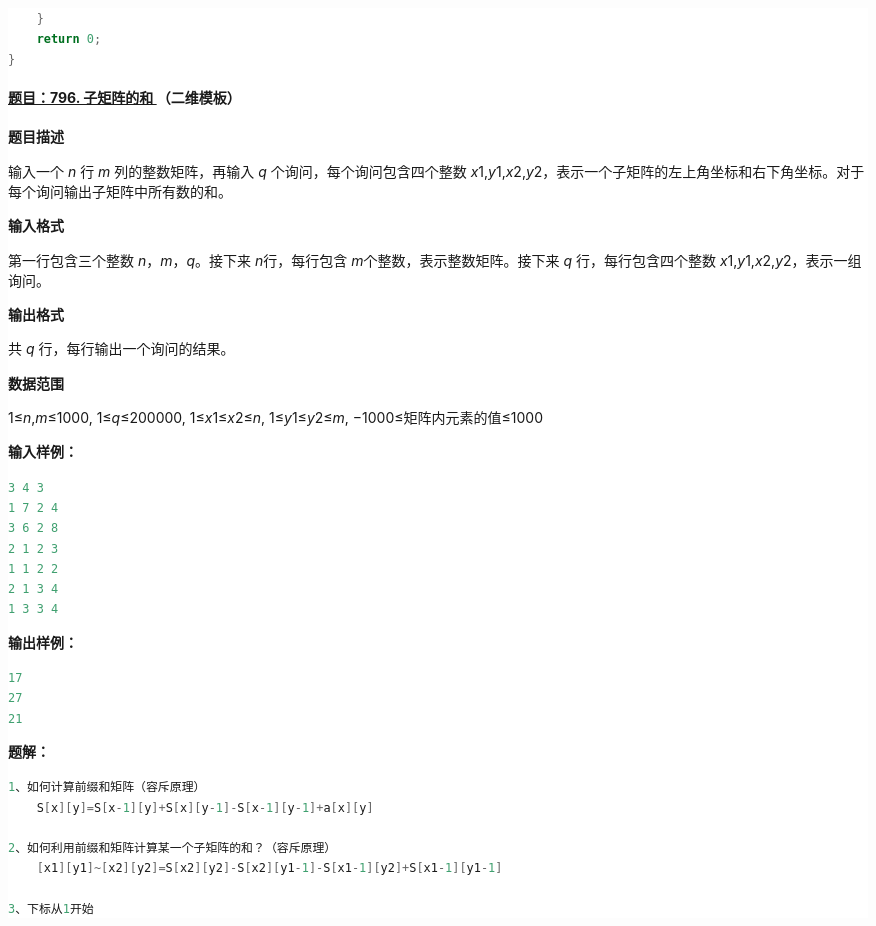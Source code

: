 ```c
    }
    return 0;
}
```



#### **[题目：796. 子矩阵的和 ]()**（二维模板）

**题目描述**

输入一个 *n* 行 *m* 列的整数矩阵，再输入 *q* 个询问，每个询问包含四个整数 *x*1,*y*1,*x*2,*y*2，表示一个子矩阵的左上角坐标和右下角坐标。对于每个询问输出子矩阵中所有数的和。

**输入格式**

第一行包含三个整数 *n*，*m*，*q*。接下来 *n*行，每行包含 *m*个整数，表示整数矩阵。接下来 *q* 行，每行包含四个整数 *x*1,*y*1,*x*2,*y*2，表示一组询问。

**输出格式**

共 *q* 行，每行输出一个询问的结果。

**数据范围**

1≤*n*,*m*≤1000,
 1≤*q*≤200000,
 1≤*x*1≤*x*2≤*n*,
 1≤*y*1≤*y*2≤*m*,
 −1000≤矩阵内元素的值≤1000

**输入样例：**

```c
3 4 3
1 7 2 4
3 6 2 8
2 1 2 3
1 1 2 2
2 1 3 4
1 3 3 4
```

**输出样例：**

```c
17
27
21
```

**题解：**

``` c
1、如何计算前缀和矩阵（容斥原理）
    S[x][y]=S[x-1][y]+S[x][y-1]-S[x-1][y-1]+a[x][y]
    
2、如何利用前缀和矩阵计算某一个子矩阵的和？（容斥原理）
    [x1][y1]~[x2][y2]=S[x2][y2]-S[x2][y1-1]-S[x1-1][y2]+S[x1-1][y1-1]
    
3、下标从1开始
```
